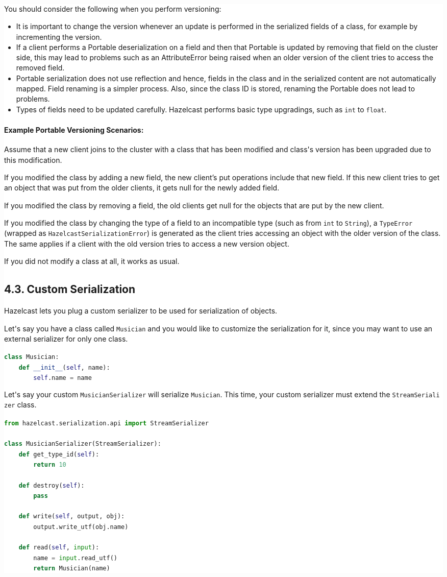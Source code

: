 You should consider the following when you perform versioning:

* It is important to change the version whenever an update is performed in the serialized fields of a class, for example by incrementing the version.
* If a client performs a Portable deserialization on a field and then that Portable is updated by removing that field on the cluster side, this may lead to problems such as an AttributeError being raised when an older version of the client tries to access the removed field. 
* Portable serialization does not use reflection and hence, fields in the class and in the serialized content are not automatically mapped. Field renaming is a simpler process. Also, since the class ID is stored, renaming the Portable does not lead to problems.
* Types of fields need to be updated carefully. Hazelcast performs basic type upgradings, such as `int` to `float`.

#### Example Portable Versioning Scenarios:

Assume that a new client joins to the cluster with a class that has been modified and class's version has been upgraded due to this modification.

If you modified the class by adding a new field, the new client’s put operations include that new field. 
If this new client tries to get an object that was put from the older clients, it gets null for the newly added field.

If you modified the class by removing a field, the old clients get null for the objects that are put by the new client.

If you modified the class by changing the type of a field to an incompatible type (such as from `int` to `String`), a `TypeError` (wrapped as `HazelcastSerializationError`) is generated as the client tries accessing an object with the older version of the class. 
The same applies if a client with the old version tries to access a new version object.

If you did not modify a class at all, it works as usual.

## 4.3. Custom Serialization

Hazelcast lets you plug a custom serializer to be used for serialization of objects.

Let's say you have a class called `Musician` and you would like to customize the serialization for it, since you may want to use an external serializer for only one class.

```python
class Musician:
    def __init__(self, name):
        self.name = name
```

Let's say your custom `MusicianSerializer` will serialize `Musician`. This time, your custom serializer must extend the `StreamSerializer` class.

```python
from hazelcast.serialization.api import StreamSerializer

class MusicianSerializer(StreamSerializer):
    def get_type_id(self):
        return 10
    
    def destroy(self):
        pass
    
    def write(self, output, obj):
        output.write_utf(obj.name)
    
    def read(self, input):
        name = input.read_utf()
        return Musician(name)
```
